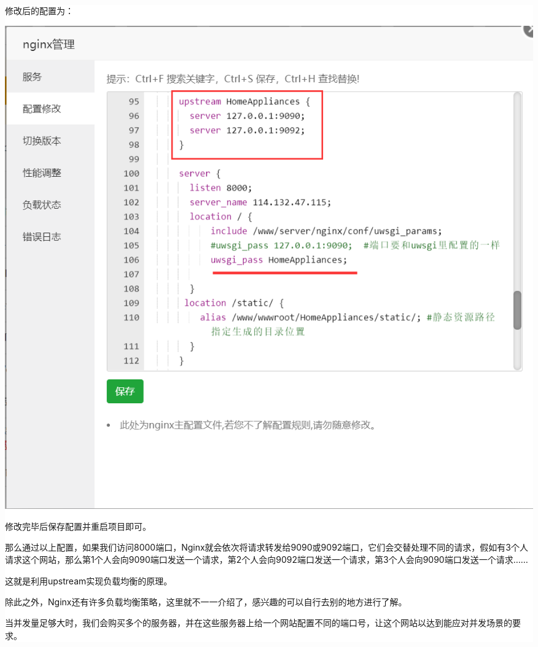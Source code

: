 修改后的配置为：

![](%E6%B5%81%E7%A8%8B/42.png)

修改完毕后保存配置并重启项目即可。

那么通过以上配置，如果我们访问8000端口，Nginx就会依次将请求转发给9090或9092端口，它们会交替处理不同的请求，假如有3个人请求这个网站，那么第1个人会向9090端口发送一个请求，第2个人会向9092端口发送一个请求，第3个人会向9090端口发送一个请求……

这就是利用upstream实现负载均衡的原理。

除此之外，Nginx还有许多负载均衡策略，这里就不一一介绍了，感兴趣的可以自行去别的地方进行了解。

当并发量足够大时，我们会购买多个的服务器，并在这些服务器上给一个网站配置不同的端口号，让这个网站以达到能应对并发场景的要求。
